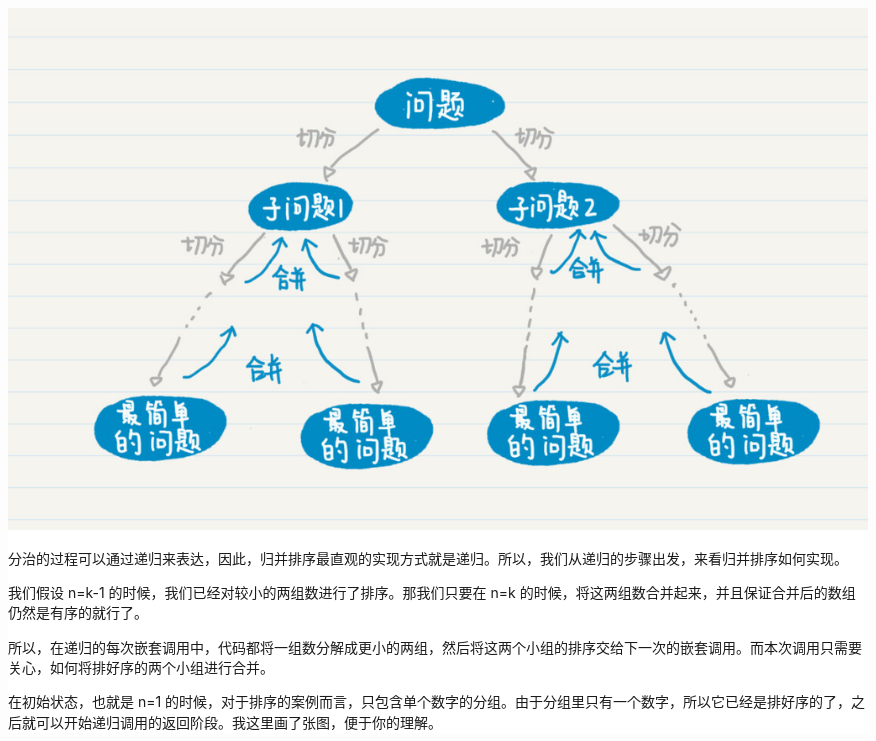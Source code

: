 ![](img/img_2945ead8def203f95053852c5dbd57a8.jpg)

分治的过程可以通过递归来表达，因此，归并排序最直观的实现方式就是递归。所以，我们从递归的步骤出发，来看归并排序如何实现。

我们假设 n=k-1 的时候，我们已经对较小的两组数进行了排序。那我们只要在 n=k 的时候，将这两组数合并起来，并且保证合并后的数组仍然是有序的就行了。

所以，在递归的每次嵌套调用中，代码都将一组数分解成更小的两组，然后将这两个小组的排序交给下一次的嵌套调用。而本次调用只需要关心，如何将排好序的两个小组进行合并。

在初始状态，也就是 n=1 的时候，对于排序的案例而言，只包含单个数字的分组。由于分组里只有一个数字，所以它已经是排好序的了，之后就可以开始递归调用的返回阶段。我这里画了张图，便于你的理解。
